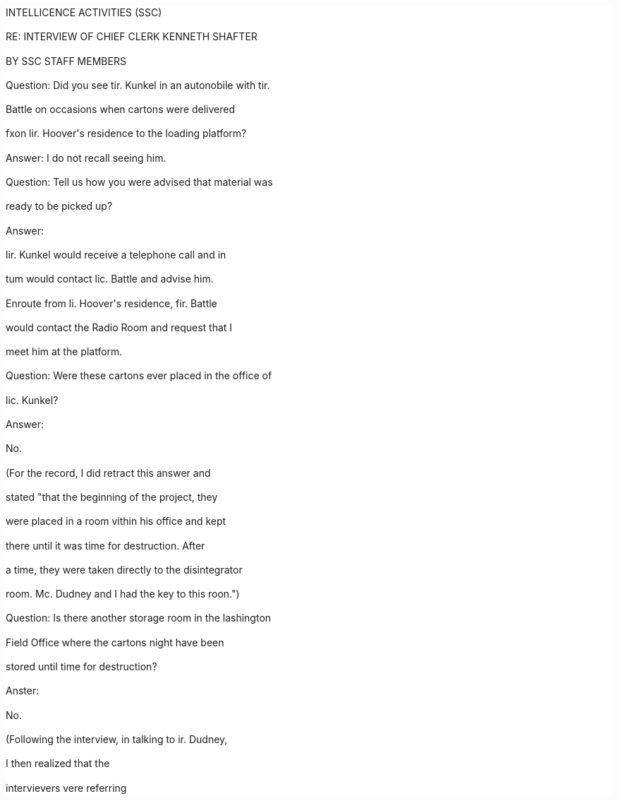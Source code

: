 INTELLICENCE ACTIVITIES (SSC)

RE: INTERVIEW OF CHIEF CLERK KENNETH SHAFTER

BY SSC STAFF MEMBERS

Question: Did you see tir. Kunkel in an autonobile with tir.

Battle on occasions when cartons were delivered

fxon lir. Hoover's residence to the loading platform?

Answer: I do not recall seeing him.

Question: Tell us how you were advised that material was

ready to be picked up?

Answer:

lir. Kunkel would receive a telephone call and in

tum would contact lic. Battle and advise him.

Enroute from li. Hoover's residence, fir. Battle

would contact the Radio Room and request that I

meet him at the platform.

Question: Were these cartons ever placed in the office of

lic. Kunkel?

Answer:

No.

(For the record, I did retract this answer and

stated "that the beginning of the project, they

were placed in a room vithin his office and kept

there until it was time for destruction. After

a time, they were taken directly to the disintegrator

room. Mc. Dudney and I had the key to this roon.")

Question: Is there another storage room in the lashington

Field Office where the cartons night have been

stored until time for destruction?

Anster:

No.

(Following the interview, in talking to ir. Dudney,

I then realized that the

intervievers vere referring
